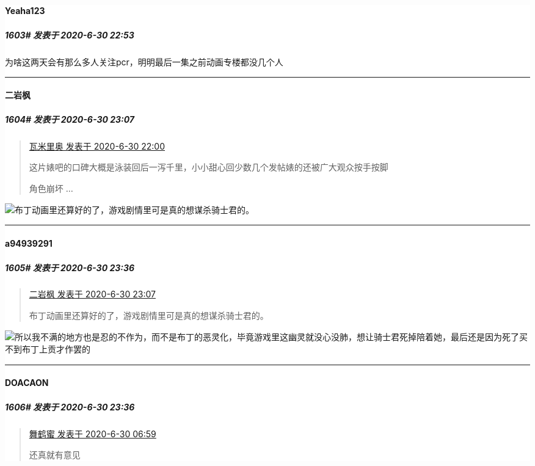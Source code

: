 ####  Yeaha123  
##### 1603#       发表于 2020-6-30 22:53




为啥这两天会有那么多人关注pcr，明明最后一集之前动画专楼都没几个人







-----

####  二岩枫  
##### 1604#       发表于 2020-6-30 23:07



<blockquote><a href="httphttps://bbs.saraba1st.com/2b/forum.php?mod=redirect&amp;goto=findpost&amp;pid=48015841&amp;ptid=1811126" target="_blank">瓦米里奥 发表于 2020-6-30 22:00</a>

这片婊吧的口碑大概是泳装回后一泻千里，小小甜心回少数几个发帖婊的还被广大观众按手按脚

角色崩坏 ...</blockquote>
<img src="https://static.saraba1st.com/image/smiley/face2017/067.png" referrerpolicy="no-referrer">布丁动画里还算好的了，游戏剧情里可是真的想谋杀骑士君的。







-----

####  a94939291  
##### 1605#       发表于 2020-6-30 23:36



<blockquote><a href="httphttps://bbs.saraba1st.com/2b/forum.php?mod=redirect&amp;goto=findpost&amp;pid=48016486&amp;ptid=1811126" target="_blank">二岩枫 发表于 2020-6-30 23:07</a>

布丁动画里还算好的了，游戏剧情里可是真的想谋杀骑士君的。</blockquote>
<img src="https://static.saraba1st.com/image/smiley/face2017/044.png" referrerpolicy="no-referrer">所以我不满的地方也是忍的不作为，而不是布丁的恶灵化，毕竟游戏里这幽灵就没心没肺，想让骑士君死掉陪着她，最后还是因为死了买不到布丁上贡才作罢的







-----

####  DOACAON  
##### 1606#       发表于 2020-6-30 23:36



<blockquote><a href="httphttps://bbs.saraba1st.com/2b/forum.php?mod=redirect&amp;goto=findpost&amp;pid=48015237&amp;ptid=1811126" target="_blank">舞鹤蜜 发表于 2020-6-30 06:59</a>

还真就有意见
